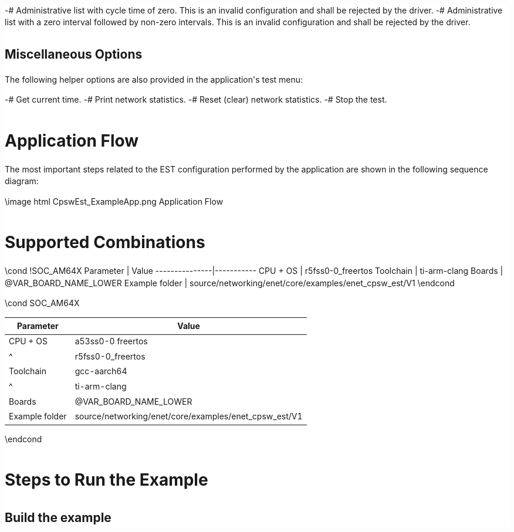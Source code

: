 -# Administrative list with cycle time of zero.  This is an invalid configuration
   and shall be rejected by the driver.
-# Administrative list with a zero interval followed by non-zero intervals. This
   is an invalid configuration and shall be rejected by the driver.


## Miscellaneous Options

The following helper options are also provided in the application's test menu:

-# Get current time.
-# Print network statistics.
-# Reset (clear) network statistics.
-# Stop the test.



# Application Flow

The most important steps related to the EST configuration performed by the application
are shown in the following sequence diagram:

  \image html CpswEst_ExampleApp.png Application Flow

  

# Supported Combinations
\cond !SOC_AM64X
 Parameter      | Value
 ---------------|-----------
 CPU + OS       | r5fss0-0_freertos
 Toolchain      | ti-arm-clang
 Boards         | @VAR_BOARD_NAME_LOWER
 Example folder | source/networking/enet/core/examples/enet_cpsw_est/V1
 \endcond

 \cond SOC_AM64X

  Parameter      | Value
 ---------------|-----------
 CPU + OS       | a53ss0-0 freertos
 ^              | r5fss0-0_freertos
 Toolchain      | gcc-aarch64
 ^              | ti-arm-clang
 Boards         | @VAR_BOARD_NAME_LOWER
 Example folder | source/networking/enet/core/examples/enet_cpsw_est/V1
\endcond

# Steps to Run the Example

## Build the example
